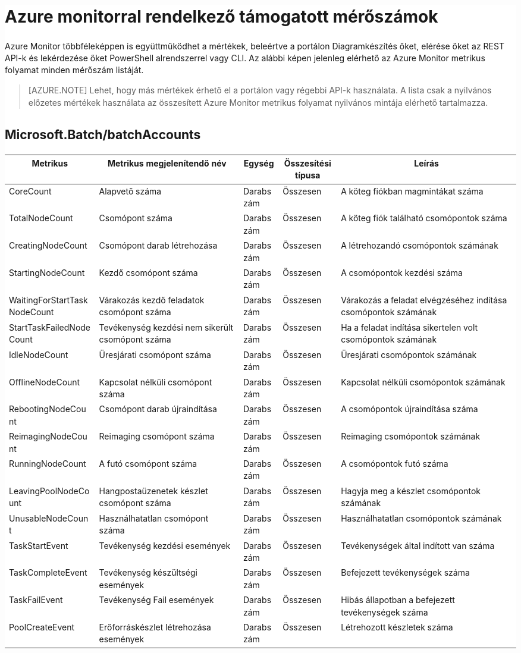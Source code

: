<properties
    pageTitle="Azure Monitor mértékek - erőforrás típusonként támogatott mértékek |} Microsoft Azure"
    description="A mértékek érhető el az egyes erőforrások: Azure monitorral rendelkező listája."
    authors="johnkemnetz"
    manager="rboucher"
    editor=""
    services="monitoring-and-diagnostics"
    documentationCenter="monitoring-and-diagnostics"/>

<tags
    ms.service="monitoring-and-diagnostics"
    ms.workload="na"
    ms.tgt_pltfrm="na"
    ms.devlang="na"
    ms.topic="article"
    ms.date="09/26/2016"
    ms.author="johnkem"/>

# <a name="supported-metrics-with-azure-monitor"></a>Azure monitorral rendelkező támogatott mérőszámok

Azure Monitor többféleképpen is együttműködhet a mértékek, beleértve a portálon Diagramkészítés őket, elérése őket az REST API-k és lekérdezése őket PowerShell alrendszerrel vagy CLI. Az alábbi képen jelenleg elérhető az Azure Monitor metrikus folyamat minden mérőszám listáját.

> [AZURE.NOTE] Lehet, hogy más mértékek érhető el a portálon vagy régebbi API-k használata. A lista csak a nyilvános előzetes mértékek használata az összesített Azure Monitor metrikus folyamat nyilvános mintája elérhető tartalmazza.

## <a name="microsoftbatchbatchaccounts"></a>Microsoft.Batch/batchAccounts

|Metrikus|Metrikus megjelenítendő név|Egység|Összesítési típusa|Leírás|
|---|---|---|---|---|
|CoreCount|Alapvető száma|Darabszám|Összesen|A köteg fiókban magmintákat száma|
|TotalNodeCount|Csomópont száma|Darabszám|Összesen|A köteg fiók található csomópontok száma|
|CreatingNodeCount|Csomópont darab létrehozása|Darabszám|Összesen|A létrehozandó csomópontok számának|
|StartingNodeCount|Kezdő csomópont száma|Darabszám|Összesen|A csomópontok kezdési száma|
|WaitingForStartTaskNodeCount|Várakozás kezdő feladatok csomópont száma|Darabszám|Összesen|Várakozás a feladat elvégzéséhez indítása csomópontok számának|
|StartTaskFailedNodeCount|Tevékenység kezdési nem sikerült csomópont száma|Darabszám|Összesen|Ha a feladat indítása sikertelen volt csomópontok számának|
|IdleNodeCount|Üresjárati csomópont száma|Darabszám|Összesen|Üresjárati csomópontok számának|
|OfflineNodeCount|Kapcsolat nélküli csomópont száma|Darabszám|Összesen|Kapcsolat nélküli csomópontok számának|
|RebootingNodeCount|Csomópont darab újraindítása|Darabszám|Összesen|A csomópontok újraindítása száma|
|ReimagingNodeCount|Reimaging csomópont száma|Darabszám|Összesen|Reimaging csomópontok számának|
|RunningNodeCount|A futó csomópont száma|Darabszám|Összesen|A csomópontok futó száma|
|LeavingPoolNodeCount|Hangpostaüzenetek készlet csomópont száma|Darabszám|Összesen|Hagyja meg a készlet csomópontok számának|
|UnusableNodeCount|Használhatatlan csomópont száma|Darabszám|Összesen|Használhatatlan csomópontok számának|
|TaskStartEvent|Tevékenység kezdési események|Darabszám|Összesen|Tevékenységek által indított van száma|
|TaskCompleteEvent|Tevékenység készültségi események|Darabszám|Összesen|Befejezett tevékenységek száma|
|TaskFailEvent|Tevékenység Fail események|Darabszám|Összesen|Hibás állapotban a befejezett tevékenységek száma|
|PoolCreateEvent|Erőforráskészlet létrehozása események|Darabszám|Összesen|Létrehozott készletek száma|